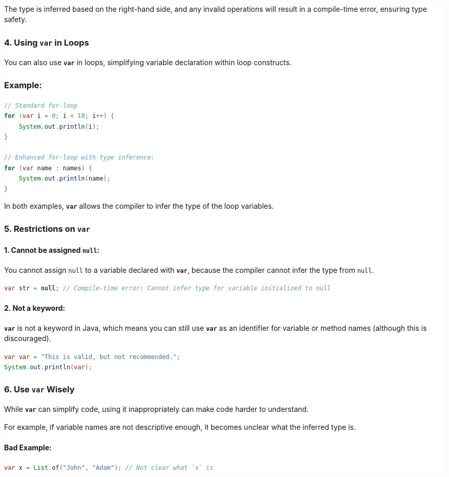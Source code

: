 The type is inferred based on the right-hand side, and any invalid operations will result in a compile-time error, ensuring type safety.

### 4. Using `var` in Loops

You can also use **`var`** in loops, simplifying variable declaration within loop constructs.

### Example:

```java
// Standard for-loop
for (var i = 0; i < 10; i++) {
    System.out.println(i);
}

// Enhanced for-loop with type inference:
for (var name : names) {
    System.out.println(name);
}
```

In both examples, **`var`** allows the compiler to infer the type of the loop variables.

### 5. Restrictions on `var`

#### 1. **Cannot be assigned `null`**:

You cannot assign `null` to a variable declared with **`var`**, because the compiler cannot infer the type from `null`.

```java
var str = null; // Compile-time error: Cannot infer type for variable initialized to null
```

#### 2. **Not a keyword**:

**`var`** is not a keyword in Java, which means you can still use **`var`** as an identifier for variable or method names (although this is discouraged).

```java
var var = "This is valid, but not recommended.";
System.out.println(var);
```

### 6. Use `var` Wisely

While **`var`** can simplify code, using it inappropriately can make code harder to understand.

For example, if variable names are not descriptive enough, it becomes unclear what the inferred type is.

#### Bad Example:

```java
var x = List.of("John", "Adam"); // Not clear what `x` is
```
